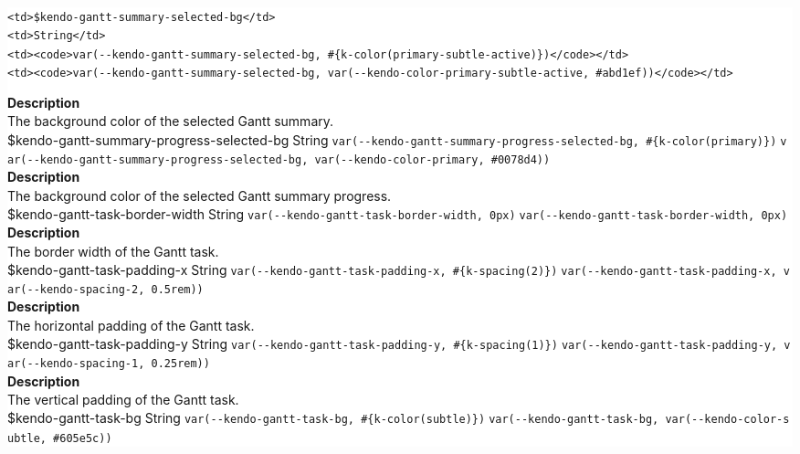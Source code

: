     <td>$kendo-gantt-summary-selected-bg</td>
    <td>String</td>
    <td><code>var(--kendo-gantt-summary-selected-bg, #{k-color(primary-subtle-active)})</code></td>
    <td><code>var(--kendo-gantt-summary-selected-bg, var(--kendo-color-primary-subtle-active, #abd1ef))</code></td>
</tr>
<tr>
    <td colspan="4" class="theme-variables-description-container"><div><b>Description</b><div class="theme-variables-description">The background color of the selected Gantt summary.</div></div>
    </td>
</tr>
<tr>
    <td>$kendo-gantt-summary-progress-selected-bg</td>
    <td>String</td>
    <td><code>var(--kendo-gantt-summary-progress-selected-bg, #{k-color(primary)})</code></td>
    <td><code>var(--kendo-gantt-summary-progress-selected-bg, var(--kendo-color-primary, #0078d4))</code></td>
</tr>
<tr>
    <td colspan="4" class="theme-variables-description-container"><div><b>Description</b><div class="theme-variables-description">The background color of the selected Gantt summary progress.</div></div>
    </td>
</tr>
<tr>
    <td>$kendo-gantt-task-border-width</td>
    <td>String</td>
    <td><code>var(--kendo-gantt-task-border-width, 0px)</code></td>
    <td><code>var(--kendo-gantt-task-border-width, 0px)</code></td>
</tr>
<tr>
    <td colspan="4" class="theme-variables-description-container"><div><b>Description</b><div class="theme-variables-description">The border width of the Gantt task.</div></div>
    </td>
</tr>
<tr>
    <td>$kendo-gantt-task-padding-x</td>
    <td>String</td>
    <td><code>var(--kendo-gantt-task-padding-x, #{k-spacing(2)})</code></td>
    <td><code>var(--kendo-gantt-task-padding-x, var(--kendo-spacing-2, 0.5rem))</code></td>
</tr>
<tr>
    <td colspan="4" class="theme-variables-description-container"><div><b>Description</b><div class="theme-variables-description">The horizontal padding of the Gantt task.</div></div>
    </td>
</tr>
<tr>
    <td>$kendo-gantt-task-padding-y</td>
    <td>String</td>
    <td><code>var(--kendo-gantt-task-padding-y, #{k-spacing(1)})</code></td>
    <td><code>var(--kendo-gantt-task-padding-y, var(--kendo-spacing-1, 0.25rem))</code></td>
</tr>
<tr>
    <td colspan="4" class="theme-variables-description-container"><div><b>Description</b><div class="theme-variables-description">The vertical padding of the Gantt task.</div></div>
    </td>
</tr>
<tr>
    <td>$kendo-gantt-task-bg</td>
    <td>String</td>
    <td><code>var(--kendo-gantt-task-bg, #{k-color(subtle)})</code></td>
    <td><code>var(--kendo-gantt-task-bg, var(--kendo-color-subtle, #605e5c))</code></td>
</tr>
<tr>